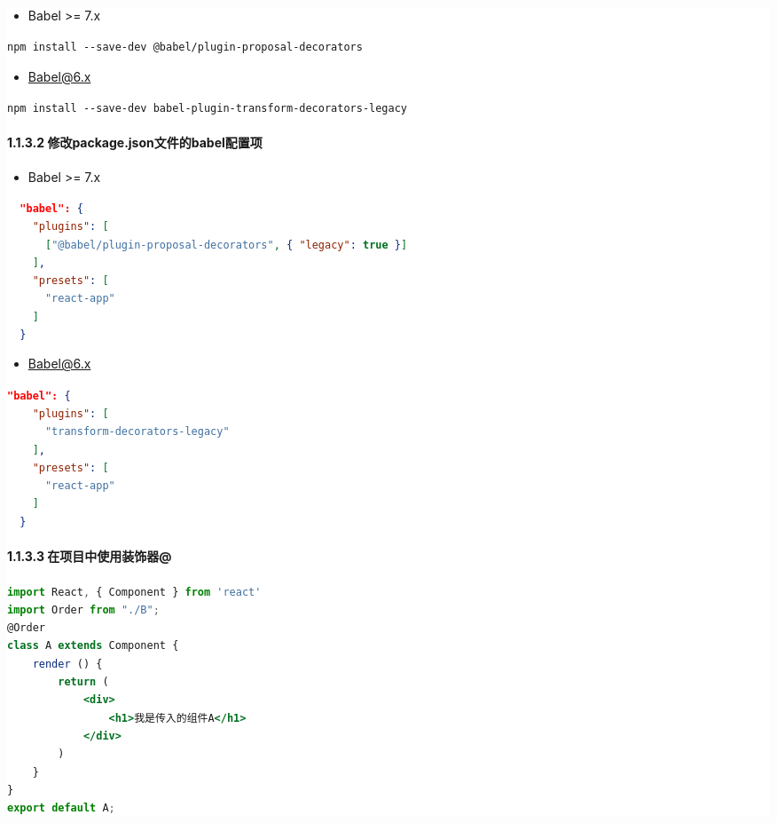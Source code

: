 - Babel >= 7.x

```shell
npm install --save-dev @babel/plugin-proposal-decorators
```

- Babel@6.x

```shell
npm install --save-dev babel-plugin-transform-decorators-legacy
```



#### 1.1.3.2 修改package.json文件的babel配置项

- Babel >= 7.x

```json
  "babel": {
    "plugins": [
      ["@babel/plugin-proposal-decorators", { "legacy": true }]
    ],
    "presets": [
      "react-app"
    ]
  }
```

- Babel@6.x

```json
"babel": {
    "plugins": [
      "transform-decorators-legacy"
    ],
    "presets": [
      "react-app"
    ]
  }
```



#### 1.1.3.3 在项目中使用装饰器@

```jsx
import React, { Component } from 'react'
import Order from "./B";
@Order
class A extends Component {
    render () {
        return (
            <div>
                <h1>我是传入的组件A</h1>
            </div>
        )
    }
}
export default A;
```
